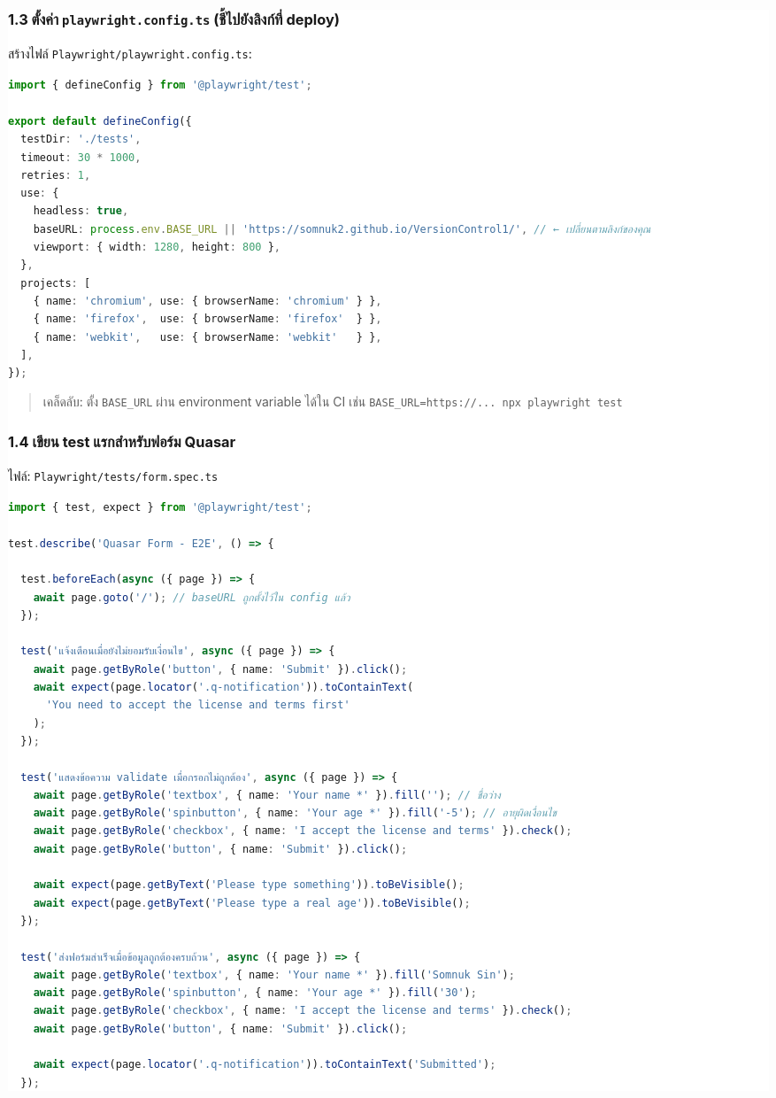 ### 1.3 ตั้งค่า `playwright.config.ts` (ชี้ไปยังลิงก์ที่ deploy)
สร้างไฟล์ `Playwright/playwright.config.ts`:
```ts
import { defineConfig } from '@playwright/test';

export default defineConfig({
  testDir: './tests',
  timeout: 30 * 1000,
  retries: 1,
  use: {
    headless: true,
    baseURL: process.env.BASE_URL || 'https://somnuk2.github.io/VersionControl1/', // ← เปลี่ยนตามลิงก์ของคุณ
    viewport: { width: 1280, height: 800 },
  },
  projects: [
    { name: 'chromium', use: { browserName: 'chromium' } },
    { name: 'firefox',  use: { browserName: 'firefox'  } },
    { name: 'webkit',   use: { browserName: 'webkit'   } },
  ],
});
```

> เคล็ดลับ: ตั้ง `BASE_URL` ผ่าน environment variable ได้ใน CI เช่น `BASE_URL=https://... npx playwright test`

### 1.4 เขียน test แรกสำหรับฟอร์ม Quasar
ไฟล์: `Playwright/tests/form.spec.ts`
```ts
import { test, expect } from '@playwright/test';

test.describe('Quasar Form - E2E', () => {

  test.beforeEach(async ({ page }) => {
    await page.goto('/'); // baseURL ถูกตั้งไว้ใน config แล้ว
  });

  test('แจ้งเตือนเมื่อยังไม่ยอมรับเงื่อนไข', async ({ page }) => {
    await page.getByRole('button', { name: 'Submit' }).click();
    await expect(page.locator('.q-notification')).toContainText(
      'You need to accept the license and terms first'
    );
  });

  test('แสดงข้อความ validate เมื่อกรอกไม่ถูกต้อง', async ({ page }) => {
    await page.getByRole('textbox', { name: 'Your name *' }).fill(''); // ชื่อว่าง
    await page.getByRole('spinbutton', { name: 'Your age *' }).fill('-5'); // อายุผิดเงื่อนไข
    await page.getByRole('checkbox', { name: 'I accept the license and terms' }).check();
    await page.getByRole('button', { name: 'Submit' }).click();

    await expect(page.getByText('Please type something')).toBeVisible();
    await expect(page.getByText('Please type a real age')).toBeVisible();
  });

  test('ส่งฟอร์มสำเร็จเมื่อข้อมูลถูกต้องครบถ้วน', async ({ page }) => {
    await page.getByRole('textbox', { name: 'Your name *' }).fill('Somnuk Sin');
    await page.getByRole('spinbutton', { name: 'Your age *' }).fill('30');
    await page.getByRole('checkbox', { name: 'I accept the license and terms' }).check();
    await page.getByRole('button', { name: 'Submit' }).click();

    await expect(page.locator('.q-notification')).toContainText('Submitted');
  });

```